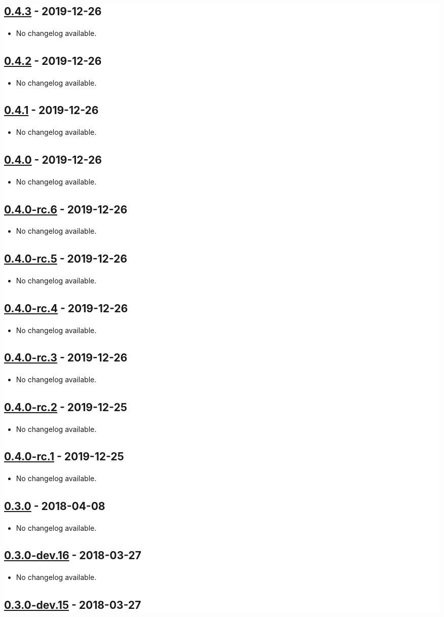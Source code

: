 ## [0.4.3] - 2019-12-26

- No changelog available.

## [0.4.2] - 2019-12-26

- No changelog available.

## [0.4.1] - 2019-12-26

- No changelog available.

## [0.4.0] - 2019-12-26

- No changelog available.

## [0.4.0-rc.6] - 2019-12-26

- No changelog available.

## [0.4.0-rc.5] - 2019-12-26

- No changelog available.

## [0.4.0-rc.4] - 2019-12-26

- No changelog available.

## [0.4.0-rc.3] - 2019-12-26

- No changelog available.

## [0.4.0-rc.2] - 2019-12-25

- No changelog available.

## [0.4.0-rc.1] - 2019-12-25

- No changelog available.

## [0.3.0] - 2018-04-08

- No changelog available.

## [0.3.0-dev.16] - 2018-03-27

- No changelog available.

## [0.3.0-dev.15] - 2018-03-27


[unreleased]: https://github.com/anttikivi/couplet-composer/compare/v1.4.0...HEAD
[1.4.0]: https://github.com/anttikivi/couplet-composer/compare/v1.3.2...v1.4.0
[1.3.2]: https://github.com/anttikivi/couplet-composer/compare/v1.3.1...v1.3.2
[1.3.1]: https://github.com/anttikivi/couplet-composer/compare/v1.3.0...v1.3.1
[1.3.0]: https://github.com/anttikivi/couplet-composer/compare/v1.2.1...v1.3.0
[1.2.1]: https://github.com/anttikivi/couplet-composer/compare/v1.2.0...v1.2.1
[1.2.0]: https://github.com/anttikivi/couplet-composer/compare/v1.1.5...v1.2.0
[1.1.5]: https://github.com/anttikivi/couplet-composer/compare/v1.1.4...v1.1.5
[1.1.4]: https://github.com/anttikivi/couplet-composer/compare/v1.1.3...v1.1.4
[1.1.3]: https://github.com/anttikivi/couplet-composer/compare/v1.1.2...v1.1.3
[1.1.2]: https://github.com/anttikivi/couplet-composer/compare/v1.1.1...v1.1.2
[1.1.1]: https://github.com/anttikivi/couplet-composer/compare/v1.1.0...v1.1.1
[1.1.0]: https://github.com/anttikivi/couplet-composer/compare/v1.0.0...v1.1.0
[1.0.0]: https://github.com/anttikivi/couplet-composer/compare/v1.0.0-rc.1...v1.0.0
[1.0.0-rc.1]: https://github.com/anttikivi/couplet-composer/compare/v0.15.0...v1.0.0-rc.1
[0.15.0]: https://github.com/anttikivi/couplet-composer/compare/v0.14.7...v0.15.0
[0.14.7]: https://github.com/anttikivi/couplet-composer/compare/v0.14.6...v0.14.7
[0.14.6]: https://github.com/anttikivi/couplet-composer/compare/v0.14.5...v0.14.6
[0.14.5]: https://github.com/anttikivi/couplet-composer/compare/v0.14.4...v0.14.5
[0.14.4]: https://github.com/anttikivi/couplet-composer/compare/v0.14.3...v0.14.4
[0.14.3]: https://github.com/anttikivi/couplet-composer/compare/v0.14.2...v0.14.3
[0.14.2]: https://github.com/anttikivi/couplet-composer/compare/v0.14.1...v0.14.2
[0.14.1]: https://github.com/anttikivi/couplet-composer/compare/v0.14.0...v0.14.1
[0.14.0]: https://github.com/anttikivi/couplet-composer/compare/v0.13.4...v0.14.0
[0.13.4]: https://github.com/anttikivi/couplet-composer/compare/v0.13.3...v0.13.4
[0.13.3]: https://github.com/anttikivi/couplet-composer/compare/v0.13.2...v0.13.3
[0.13.2]: https://github.com/anttikivi/couplet-composer/compare/v0.13.1...v0.13.2
[0.13.1]: https://github.com/anttikivi/couplet-composer/compare/v0.13.0...v0.13.1
[0.13.0]: https://github.com/anttikivi/couplet-composer/compare/v0.12.0...v0.13.0
[0.12.0]: https://github.com/anttikivi/couplet-composer/compare/v0.11.0...v0.12.0
[0.11.0]: https://github.com/anttikivi/couplet-composer/compare/v0.10.3...v0.11.0
[0.10.3]: https://github.com/anttikivi/couplet-composer/compare/v0.10.2...v0.10.3
[0.10.2]: https://github.com/anttikivi/couplet-composer/compare/v0.10.1...v0.10.2
[0.10.1]: https://github.com/anttikivi/couplet-composer/compare/v0.10.0...v0.10.1
[0.10.0]: https://github.com/anttikivi/couplet-composer/compare/v0.9.0...v0.10.0
[0.9.0]: https://github.com/anttikivi/couplet-composer/compare/v0.8.0...v0.9.0
[0.8.0]: https://github.com/anttikivi/couplet-composer/compare/v0.7.6...v0.8.0
[0.7.6]: https://github.com/anttikivi/couplet-composer/compare/v0.7.5...v0.7.6
[0.7.5]: https://github.com/anttikivi/couplet-composer/compare/v0.7.4...v0.7.5
[0.7.4]: https://github.com/anttikivi/couplet-composer/compare/v0.7.3...v0.7.4
[0.7.3]: https://github.com/anttikivi/couplet-composer/compare/v0.7.2...v0.7.3
[0.7.2]: https://github.com/anttikivi/couplet-composer/compare/v0.7.1...v0.7.2
[0.7.1]: https://github.com/anttikivi/couplet-composer/compare/v0.7.0...v0.7.1
[0.7.0]: https://github.com/anttikivi/couplet-composer/compare/v0.6.0...v0.7.0
[0.6.0]: https://github.com/anttikivi/couplet-composer/compare/v0.5.4...v0.6.0
[0.5.4]: https://github.com/anttikivi/couplet-composer/compare/v0.5.3...v0.5.4
[0.5.3]: https://github.com/anttikivi/couplet-composer/compare/v0.5.2...v0.5.3
[0.5.2]: https://github.com/anttikivi/couplet-composer/compare/v0.5.1...v0.5.2
[0.5.1]: https://github.com/anttikivi/couplet-composer/compare/v0.5.0...v0.5.1
[0.5.0]: https://github.com/anttikivi/couplet-composer/compare/0.4.5...0.5.0
[0.4.5]: https://github.com/anttikivi/couplet-composer/compare/0.4.4...0.4.5
[0.4.4]: https://github.com/anttikivi/couplet-composer/compare/0.4.3...0.4.4
[0.4.3]: https://github.com/anttikivi/couplet-composer/compare/0.4.2...0.4.3
[0.4.2]: https://github.com/anttikivi/couplet-composer/compare/0.4.1...0.4.2
[0.4.1]: https://github.com/anttikivi/couplet-composer/compare/0.4.0...0.4.1
[0.4.0]: https://github.com/anttikivi/couplet-composer/compare/0.4.0-rc.6...0.4.0
[0.4.0-rc.6]: https://github.com/anttikivi/couplet-composer/compare/0.4.0-rc.5...0.4.0-rc.6
[0.4.0-rc.5]: https://github.com/anttikivi/couplet-composer/compare/0.4.0-rc.4...0.4.0-rc.5
[0.4.0-rc.4]: https://github.com/anttikivi/couplet-composer/compare/0.4.0-rc.3...0.4.0-rc.4
[0.4.0-rc.3]: https://github.com/anttikivi/couplet-composer/compare/0.4.0-rc.2...0.4.0-rc.3
[0.4.0-rc.2]: https://github.com/anttikivi/couplet-composer/compare/0.4.0-rc.1...0.4.0-rc.2
[0.4.0-rc.1]: https://github.com/anttikivi/couplet-composer/compare/0.3.0...0.4.0-rc.1
[0.3.0]: https://github.com/anttikivi/couplet-composer/compare/0.3.0-dev.16...0.3.0
[0.3.0-dev.16]: https://github.com/anttikivi/couplet-composer/compare/0.3.0-dev.15...0.3.0-dev.16
[0.3.0-dev.15]: https://github.com/anttikivi/couplet-composer/compare/0.3.0-dev.14...0.3.0-dev.15
[0.3.0-dev.14]: https://github.com/anttikivi/couplet-composer/compare/0.3.0-dev.13...0.3.0-dev.14
[0.3.0-dev.13]: https://github.com/anttikivi/couplet-composer/compare/0.3.0-dev.12...0.3.0-dev.13
[0.3.0-dev.12]: https://github.com/anttikivi/couplet-composer/compare/0.3.0-dev.11...0.3.0-dev.12
[0.3.0-dev.11]: https://github.com/anttikivi/couplet-composer/compare/0.3.0-dev.10...0.3.0-dev.11
[0.3.0-dev.10]: https://github.com/anttikivi/couplet-composer/compare/0.3.0-dev.9...0.3.0-dev.10
[0.3.0-dev.9]: https://github.com/anttikivi/couplet-composer/compare/0.3.0-alpha.3...0.3.0-dev.9
[0.3.0-alpha.3]: https://github.com/anttikivi/couplet-composer/compare/0.3.0-alpha.2...0.3.0-alpha.3
[0.3.0-alpha.2]: https://github.com/anttikivi/couplet-composer/compare/0.3.0-alpha.1...0.3.0-alpha.2
[0.3.0-alpha.1]: https://github.com/anttikivi/couplet-composer/compare/0.3.0-dev.8...0.3.0-alpha.1
[0.3.0-dev.8]: https://github.com/anttikivi/couplet-composer/compare/0.3.0-dev.7...0.3.0-dev.8
[0.3.0-dev.7]: https://github.com/anttikivi/couplet-composer/compare/0.3.0-dev.6...0.3.0-dev.7
[0.3.0-dev.6]: https://github.com/anttikivi/couplet-composer/compare/0.3.0-dev.5...0.3.0-dev.6
[0.3.0-dev.5]: https://github.com/anttikivi/couplet-composer/compare/0.3.0-dev.4...0.3.0-dev.5
[0.3.0-dev.4]: https://github.com/anttikivi/couplet-composer/compare/0.3.0-dev.3...0.3.0-dev.4
[0.3.0-dev.3]: https://github.com/anttikivi/couplet-composer/compare/0.3.0-dev.2...0.3.0-dev.3
[0.3.0-dev.2]: https://github.com/anttikivi/couplet-composer/compare/0.3.0-dev.1...0.3.0-dev.2
[0.3.0-dev.1]: https://github.com/anttikivi/couplet-composer/compare/0.2.5...0.3.0-dev.1
[0.2.5]: https://github.com/anttikivi/couplet-composer/compare/0.2.4...0.2.5
[0.2.4]: https://github.com/anttikivi/couplet-composer/compare/0.2.3...0.2.4
[0.2.3]: https://github.com/anttikivi/couplet-composer/compare/0.2.2...0.2.3
[0.2.2]: https://github.com/anttikivi/couplet-composer/compare/0.2.1...0.2.2
[0.2.1]: https://github.com/anttikivi/couplet-composer/compare/0.2.0...0.2.1
[0.2.0]: https://github.com/anttikivi/couplet-composer/compare/0.1.0...0.2.0
[0.1.0]: https://github.com/anttikivi/couplet-composer/releases/tag/0.1.0